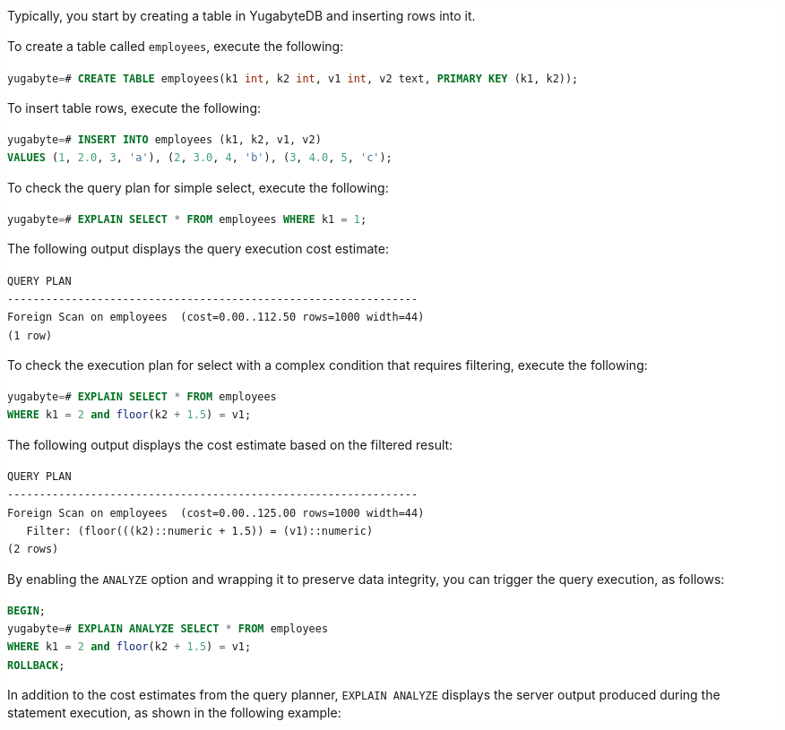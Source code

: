 Typically, you start by creating a table in YugabyteDB and inserting rows into it.

To create a table called `employees`, execute the following:

```sql
yugabyte=# CREATE TABLE employees(k1 int, k2 int, v1 int, v2 text, PRIMARY KEY (k1, k2));
```

To insert table rows, execute the following:

```sql
yugabyte=# INSERT INTO employees (k1, k2, v1, v2)
VALUES (1, 2.0, 3, 'a'), (2, 3.0, 4, 'b'), (3, 4.0, 5, 'c');
```

To check the query plan for simple select, execute the following:

```sql
yugabyte=# EXPLAIN SELECT * FROM employees WHERE k1 = 1;
```

The following output displays the query execution cost estimate:

```output
QUERY PLAN
----------------------------------------------------------------
Foreign Scan on employees  (cost=0.00..112.50 rows=1000 width=44)
(1 row)
```

To check the execution plan for select with a complex condition that requires filtering, execute the following:

```sql
yugabyte=# EXPLAIN SELECT * FROM employees
WHERE k1 = 2 and floor(k2 + 1.5) = v1;
```

The following output displays the cost estimate based on the filtered result:

```output
QUERY PLAN
----------------------------------------------------------------
Foreign Scan on employees  (cost=0.00..125.00 rows=1000 width=44)
   Filter: (floor(((k2)::numeric + 1.5)) = (v1)::numeric)
(2 rows)
```

By enabling the `ANALYZE` option and wrapping it to preserve data integrity, you can trigger the query execution, as follows:

```sql
BEGIN;
yugabyte=# EXPLAIN ANALYZE SELECT * FROM employees
WHERE k1 = 2 and floor(k2 + 1.5) = v1;
ROLLBACK;
```

In addition to the cost estimates from the query planner, `EXPLAIN ANALYZE` displays the server output produced during the statement execution, as shown in the following example:
